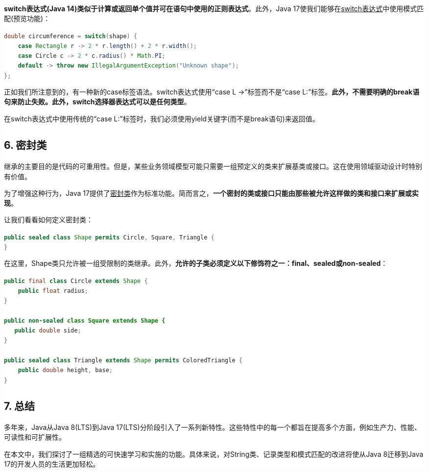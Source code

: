 **switch表达式(Java 14)类似于计算或返回单个值并可在语句中使用的正则表达式**。此外，Java 17使我们能够在[switch表达式](https://www.baeldung.com/java-switch-pattern-matching)中使用模式匹配(预览功能)：

```java
double circumference = switch(shape) {
    case Rectangle r -> 2 * r.length() + 2 * r.width();
    case Circle c -> 2 * c.radius() * Math.PI;
    default -> throw new IllegalArgumentException("Unknown shape");
};
```

正如我们所注意到的，有一种新的case标签语法。switch表达式使用“case L ->”标签而不是“case L:”标签。**此外，不需要明确的break语句来防止失败。此外，switch选择器表达式可以是任何类型**。

在switch表达式中使用传统的“case L:”标签时，我们必须使用yield关键字(而不是break语句)来返回值。

## 6. 密封类

继承的主要目的是代码的可重用性。但是，某些业务领域模型可能只需要一组预定义的类来扩展基类或接口。这在使用领域驱动设计时特别有价值。

为了增强这种行为，Java 17提供了[密封类](https://www.baeldung.com/java-sealed-classes-interfaces)作为标准功能。简而言之，**一个密封的类或接口只能由那些被允许这样做的类和接口来扩展或实现**。

让我们看看如何定义密封类：

```java
public sealed class Shape permits Circle, Square, Triangle {
}
```

在这里，Shape类只允许被一组受限制的类继承。此外，**允许的子类必须定义以下修饰符之一：final、sealed或non-sealed**：

```java
public final class Circle extends Shape {
    public float radius;
}

public non-sealed class Square extends Shape {
   public double side;
}   

public sealed class Triangle extends Shape permits ColoredTriangle {
    public double height, base;
}
```

## 7. 总结

多年来，Java从Java 8(LTS)到Java 17(LTS)分阶段引入了一系列新特性。这些特性中的每一个都旨在提高多个方面，例如生产力、性能、可读性和可扩展性。

在本文中，我们探讨了一组精选的可快速学习和实施的功能。具体来说，对String类、记录类型和模式匹配的改进将使从Java 8迁移到Java 17的开发人员的生活更加轻松。